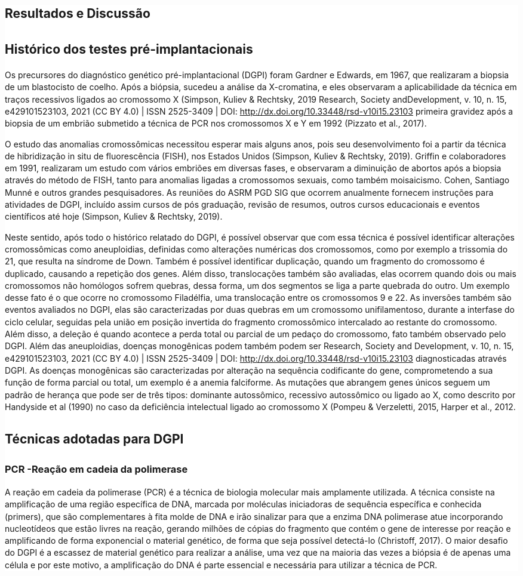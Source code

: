 
## Resultados e Discussão


## Histórico dos testes pré-implantacionais

Os precursores do diagnóstico genético pré-implantacional (DGPI) foram Gardner e Edwards, em 1967, que realizaram a biopsia de um blastocisto de coelho. Após a biópsia, sucedeu a análise da X-cromatina, e eles observaram a aplicabilidade da técnica em traços recessivos ligados ao cromossomo X (Simpson, Kuliev & Rechtsky, 2019 Research, Society andDevelopment, v. 10, n. 15, e429101523103, 2021 (CC BY 4.0) | ISSN 2525-3409 | DOI: http://dx.doi.org/10.33448/rsd-v10i15.23103 primeira gravidez após a biopsia de um embrião submetido a técnica de PCR nos cromossomos X e Y em 1992 (Pizzato et al., 2017).

O estudo das anomalias cromossômicas necessitou esperar mais alguns anos, pois seu desenvolvimento foi a partir da técnica de hibridização in situ de fluorescência (FISH), nos Estados Unidos (Simpson, Kuliev & Rechtsky, 2019). Griffin e colaboradores em 1991, realizaram um estudo com vários embriões em diversas fases, e observaram a diminuição de abortos após a biopsia através do método de FISH, tanto para anomalias ligadas a cromossomos sexuais, como também moisaicismo. Cohen, Santiago Munné e outros grandes pesquisadores. As reuniões do ASRM PGD SIG que ocorrem anualmente fornecem instruções para atividades de DGPI, incluído assim cursos de pós graduação, revisão de resumos, outros cursos educacionais e eventos científicos até hoje (Simpson, Kuliev & Rechtsky, 2019).

Neste sentido, após todo o histórico relatado do DGPI, é possível observar que com essa técnica é possível identificar alterações cromossômicas como aneuploidias, definidas como alterações numéricas dos cromossomos, como por exemplo a trissomia do 21, que resulta na síndrome de Down. Também é possível identificar duplicação, quando um fragmento do cromossomo é duplicado, causando a repetição dos genes. Além disso, translocações também são avaliadas, elas ocorrem quando dois ou mais cromossomos não homólogos sofrem quebras, dessa forma, um dos segmentos se liga a parte quebrada do outro. Um exemplo desse fato é o que ocorre no cromossomo Filadélfia, uma translocação entre os cromossomos 9 e 22. As inversões também são eventos avaliados no DGPI, elas são caracterizadas por duas quebras em um cromossomo unifilamentoso, durante a interfase do ciclo celular, seguidas pela união em posição invertida do fragmento cromossômico intercalado ao restante do cromossomo. Além disso, a deleção é quando acontece a perda total ou parcial de um pedaço do cromossomo, fato também observado pelo DGPI. Além das aneuploidias, doenças monogênicas podem também podem ser Research, Society and Development, v. 10, n. 15, e429101523103, 2021 (CC BY 4.0) | ISSN 2525-3409 | DOI: http://dx.doi.org/10.33448/rsd-v10i15.23103 diagnosticadas através DGPI. As doenças monogênicas são caracterizadas por alteração na sequência codificante do gene, comprometendo a sua função de forma parcial ou total, um exemplo é a anemia falciforme. As mutações que abrangem genes únicos seguem um padrão de herança que pode ser de três tipos: dominante autossômico, recessivo autossômico ou ligado ao X, como descrito por Handyside et al (1990) no caso da deficiência intelectual ligado ao cromossomo X (Pompeu & Verzeletti, 2015, Harper et al., 2012.


## Técnicas adotadas para DGPI


### PCR -Reação em cadeia da polimerase

A reação em cadeia da polimerase (PCR) é a técnica de biologia molecular mais amplamente utilizada. A técnica consiste na amplificação de uma região específica de DNA, marcada por moléculas iniciadoras de sequência específica e conhecida (primers), que são complementares à fita molde de DNA e irão sinalizar para que a enzima DNA polimerase atue incorporando nucleotídeos que estão livres na reação, gerando milhões de cópias do fragmento que contém o gene de interesse por reação e amplificando de forma exponencial o material genético, de forma que seja possível detectá-lo (Christoff, 2017). O maior desafio do DGPI é a escassez de material genético para realizar a análise, uma vez que na maioria das vezes a biópsia é de apenas uma célula e por este motivo, a amplificação do DNA é parte essencial e necessária para utilizar a técnica de PCR.
